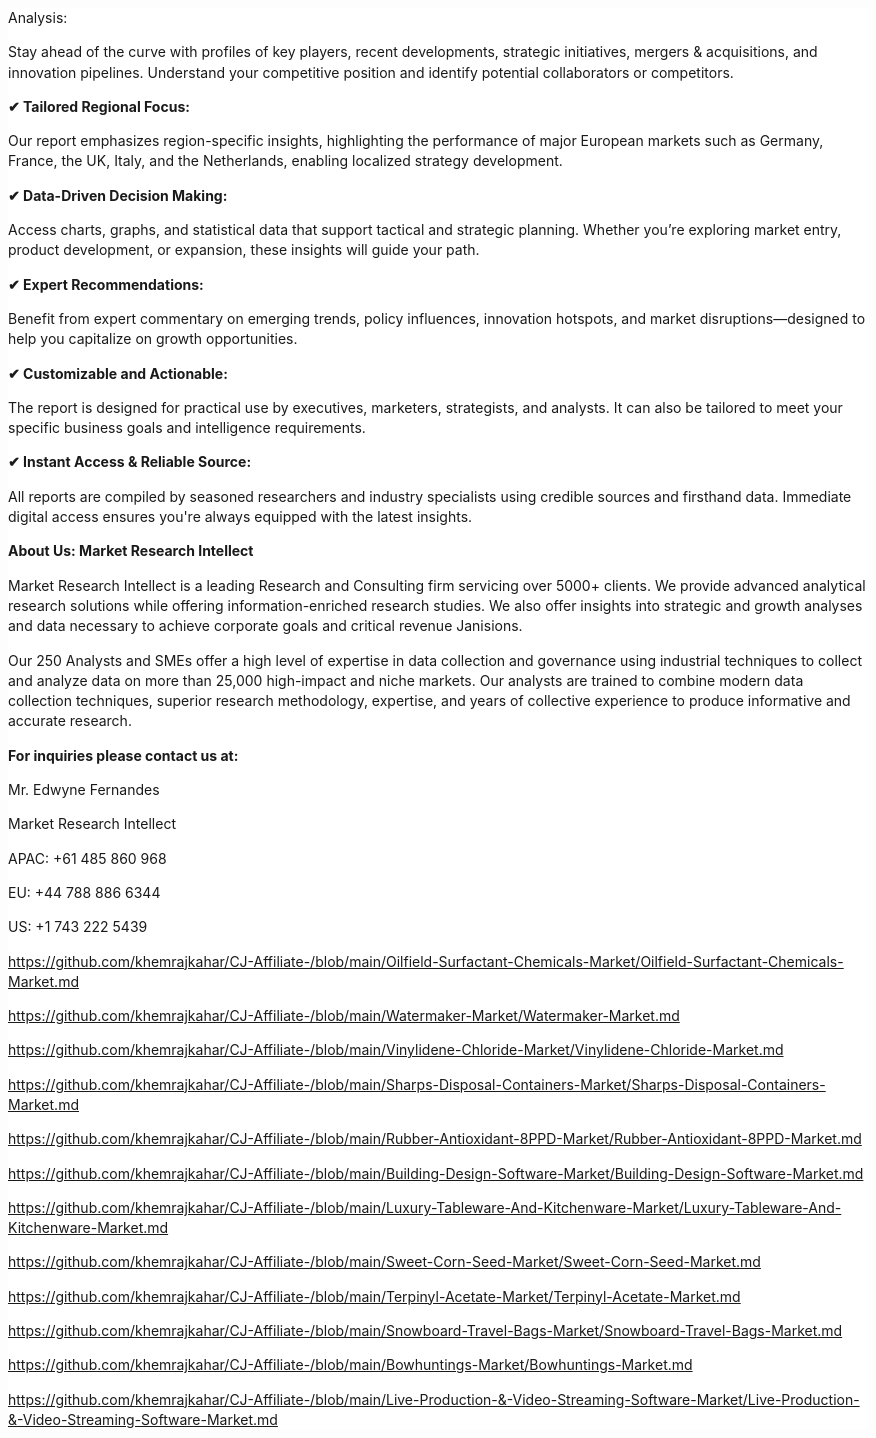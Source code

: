 Analysis:</strong></p><p>Stay ahead of the curve with profiles of key players, recent developments, strategic initiatives, mergers &amp; acquisitions, and innovation pipelines. Understand your competitive position and identify potential collaborators or competitors.</p><p><strong>✔ Tailored Regional Focus:</strong></p><p>Our report emphasizes region-specific insights, highlighting the performance of major European markets such as Germany, France, the UK, Italy, and the Netherlands, enabling localized strategy development.</p><p><strong>✔ Data-Driven Decision Making:</strong></p><p>Access charts, graphs, and statistical data that support tactical and strategic planning. Whether you&rsquo;re exploring market entry, product development, or expansion, these insights will guide your path.</p><p><strong>✔ Expert Recommendations:</strong></p><p>Benefit from expert commentary on emerging trends, policy influences, innovation hotspots, and market disruptions&mdash;designed to help you capitalize on growth opportunities.</p><p><strong>✔ Customizable and Actionable:</strong></p><p>The report is designed for practical use by executives, marketers, strategists, and analysts. It can also be tailored to meet your specific business goals and intelligence requirements.</p><p><strong>✔ Instant Access &amp; Reliable Source:</strong></p><p>All reports are compiled by seasoned researchers and industry specialists using credible sources and firsthand data. Immediate digital access ensures you're always equipped with the latest insights.</p><p><strong><span class="font-[700]">About Us: Market Research Intellect</span></strong></p><p><span class="">Market Research Intellect is a leading Research and Consulting firm servicing over 5000+ clients. We provide advanced analytical research solutions while offering information-enriched research studies.&nbsp;</span>We also offer insights into strategic and growth analyses and data necessary to achieve corporate goals and critical revenue Janisions.</p><p><span class="">Our 250 Analysts and SMEs offer a high level of expertise in data collection and governance using industrial techniques to collect and analyze data on more than 25,000 high-impact and niche markets. Our analysts are trained to combine modern data collection techniques, superior research methodology, expertise, and years of collective experience to produce informative and accurate research.</span></p><p><strong>For inquiries please contact us at:</strong></p><p>Mr. Edwyne Fernandes</p><p>Market Research Intellect</p><p>APAC: +61 485 860 968</p><p>EU: +44 788 886 6344</p><p>US: +1 743 222 5439</p><p><a href="https://github.com/khemrajkahar/CJ-Affiliate-/blob/main/Oilfield-Surfactant-Chemicals-Market/Oilfield-Surfactant-Chemicals-Market.md">https://github.com/khemrajkahar/CJ-Affiliate-/blob/main/Oilfield-Surfactant-Chemicals-Market/Oilfield-Surfactant-Chemicals-Market.md</a></p><p><a href="https://github.com/khemrajkahar/CJ-Affiliate-/blob/main/Watermaker-Market/Watermaker-Market.md">https://github.com/khemrajkahar/CJ-Affiliate-/blob/main/Watermaker-Market/Watermaker-Market.md</a></p><p><a href="https://github.com/khemrajkahar/CJ-Affiliate-/blob/main/Vinylidene-Chloride-Market/Vinylidene-Chloride-Market.md">https://github.com/khemrajkahar/CJ-Affiliate-/blob/main/Vinylidene-Chloride-Market/Vinylidene-Chloride-Market.md</a></p><p><a href="https://github.com/khemrajkahar/CJ-Affiliate-/blob/main/Sharps-Disposal-Containers-Market/Sharps-Disposal-Containers-Market.md">https://github.com/khemrajkahar/CJ-Affiliate-/blob/main/Sharps-Disposal-Containers-Market/Sharps-Disposal-Containers-Market.md</a></p><p><a href="https://github.com/khemrajkahar/CJ-Affiliate-/blob/main/Rubber-Antioxidant-8PPD-Market/Rubber-Antioxidant-8PPD-Market.md">https://github.com/khemrajkahar/CJ-Affiliate-/blob/main/Rubber-Antioxidant-8PPD-Market/Rubber-Antioxidant-8PPD-Market.md</a></p><p><a href="https://github.com/khemrajkahar/CJ-Affiliate-/blob/main/Building-Design-Software-Market/Building-Design-Software-Market.md">https://github.com/khemrajkahar/CJ-Affiliate-/blob/main/Building-Design-Software-Market/Building-Design-Software-Market.md</a></p><p><a href="https://github.com/khemrajkahar/CJ-Affiliate-/blob/main/Luxury-Tableware-And-Kitchenware-Market/Luxury-Tableware-And-Kitchenware-Market.md">https://github.com/khemrajkahar/CJ-Affiliate-/blob/main/Luxury-Tableware-And-Kitchenware-Market/Luxury-Tableware-And-Kitchenware-Market.md</a></p><p><a href="https://github.com/khemrajkahar/CJ-Affiliate-/blob/main/Sweet-Corn-Seed-Market/Sweet-Corn-Seed-Market.md">https://github.com/khemrajkahar/CJ-Affiliate-/blob/main/Sweet-Corn-Seed-Market/Sweet-Corn-Seed-Market.md</a></p><p><a href="https://github.com/khemrajkahar/CJ-Affiliate-/blob/main/Terpinyl-Acetate-Market/Terpinyl-Acetate-Market.md">https://github.com/khemrajkahar/CJ-Affiliate-/blob/main/Terpinyl-Acetate-Market/Terpinyl-Acetate-Market.md</a></p><p><a href="https://github.com/khemrajkahar/CJ-Affiliate-/blob/main/Snowboard-Travel-Bags-Market/Snowboard-Travel-Bags-Market.md">https://github.com/khemrajkahar/CJ-Affiliate-/blob/main/Snowboard-Travel-Bags-Market/Snowboard-Travel-Bags-Market.md</a></p><p><a href="https://github.com/khemrajkahar/CJ-Affiliate-/blob/main/Bowhuntings-Market/Bowhuntings-Market.md">https://github.com/khemrajkahar/CJ-Affiliate-/blob/main/Bowhuntings-Market/Bowhuntings-Market.md</a></p><p><a href="https://github.com/khemrajkahar/CJ-Affiliate-/blob/main/Live-Production-&-Video-Streaming-Software-Market/Live-Production-&-Video-Streaming-Software-Market.md">https://github.com/khemrajkahar/CJ-Affiliate-/blob/main/Live-Production-&-Video-Streaming-Software-Market/Live-Production-&-Video-Streaming-Software-Market.md</a></p>
